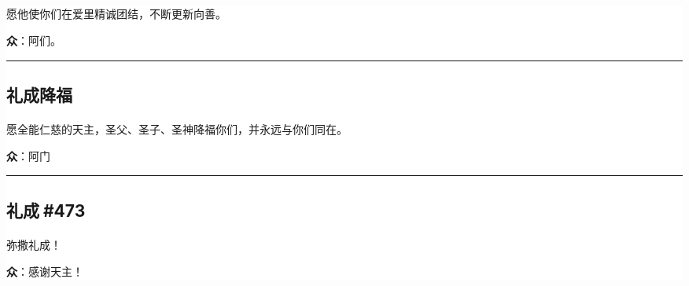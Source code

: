 愿他使你们在爱里精诚团结，不断更新向善。

**众**：阿们。

---

## 礼成降福

愿全能仁慈的天主，圣父、圣子、圣神降福你们，并永远与你们同在。

**众**：阿门

---

## 礼成 #473

弥撒礼成！


**众**：感谢天主！

